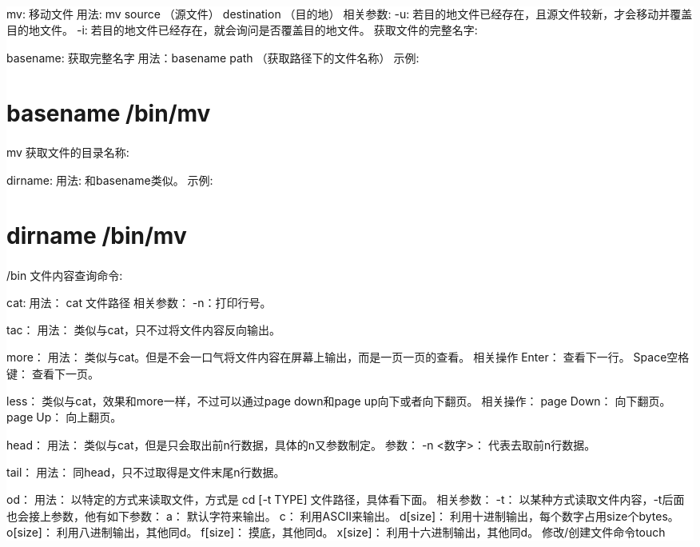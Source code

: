 mv: 移动文件
用法: mv source （源文件） destination （目的地）
相关参数:
-u: 若目的地文件已经存在，且源文件较新，才会移动并覆盖目的地文件。
-i: 若目的地文件已经存在，就会询问是否覆盖目的地文件。
获取文件的完整名字:

basename: 获取完整名字
用法：basename path （获取路径下的文件名称）
示例: 
 # basename /bin/mv
mv
获取文件的目录名称:

dirname:
用法: 和basename类似。
示例:
 # dirname /bin/mv
/bin
文件内容查询命令:

cat:
用法： cat 文件路径
相关参数： 
-n：打印行号。

tac：
用法： 类似与cat，只不过将文件内容反向输出。

more：
用法： 类似与cat。但是不会一口气将文件内容在屏幕上输出，而是一页一页的查看。
相关操作
Enter： 查看下一行。
Space空格键： 查看下一页。

less： 类似与cat，效果和more一样，不过可以通过page down和page up向下或者向下翻页。
相关操作： 
page Down： 向下翻页。
page Up： 向上翻页。

head：
用法： 类似与cat，但是只会取出前n行数据，具体的n又参数制定。
参数： 
-n <数字>： 代表去取前n行数据。

tail： 
用法： 同head，只不过取得是文件末尾n行数据。

od：
用法： 以特定的方式来读取文件，方式是 cd [-t TYPE] 文件路径，具体看下面。
相关参数： 
-t： 以某种方式读取文件内容，-t后面也会接上参数，他有如下参数： 
    a： 默认字符来输出。
    c： 利用ASCII来输出。
    d[size]： 利用十进制输出，每个数字占用size个bytes。
    o[size]： 利用八进制输出，其他同d。
    f[size]： 摸底，其他同d。
    x[size]： 利用十六进制输出，其他同d。
修改/创建文件命令touch
